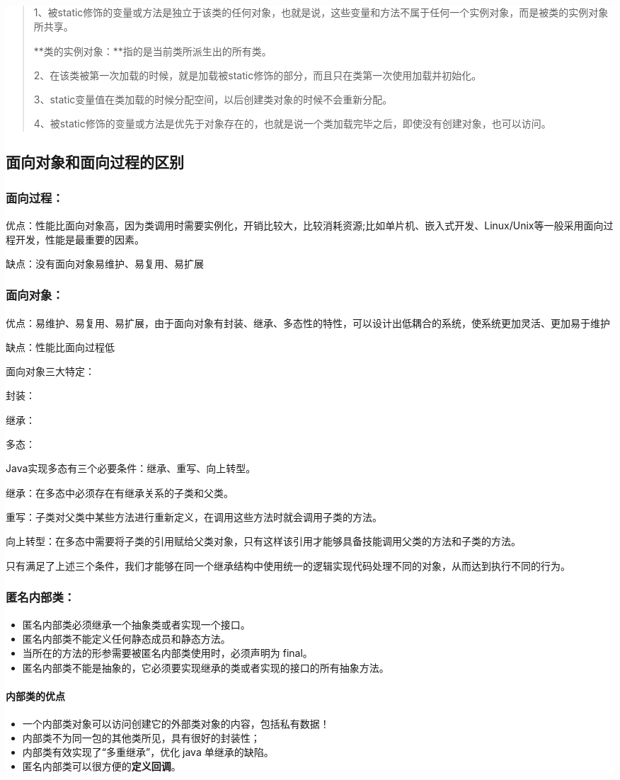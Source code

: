 > 1、被static修饰的变量或方法是独立于该类的任何对象，也就是说，这些变量和方法不属于任何一个实例对象，而是被类的实例对象所共享。
>
> **类的实例对象：**指的是当前类所派生出的所有类。
>
> 2、在该类被第一次加载的时候，就是加载被static修饰的部分，而且只在类第一次使用加载并初始化。
>
> 3、static变量值在类加载的时候分配空间，以后创建类对象的时候不会重新分配。
>
> 4、被static修饰的变量或方法是优先于对象存在的，也就是说一个类加载完毕之后，即使没有创建对象，也可以访问。

## 面向对象和面向过程的区别

### 面向过程：

优点：性能比面向对象高，因为类调用时需要实例化，开销比较大，比较消耗资源;比如单片机、嵌入式开发、Linux/Unix等一般采用面向过程开发，性能是最重要的因素。

缺点：没有面向对象易维护、易复用、易扩展

### 面向对象：

优点：易维护、易复用、易扩展，由于面向对象有封装、继承、多态性的特性，可以设计出低耦合的系统，使系统更加灵活、更加易于维护

缺点：性能比面向过程低


面向对象三大特定：

封装：

继承：

多态：

Java实现多态有三个必要条件：继承、重写、向上转型。

继承：在多态中必须存在有继承关系的子类和父类。

重写：子类对父类中某些方法进行重新定义，在调用这些方法时就会调用子类的方法。

向上转型：在多态中需要将子类的引用赋给父类对象，只有这样该引用才能够具备技能调用父类的方法和子类的方法。

只有满足了上述三个条件，我们才能够在同一个继承结构中使用统一的逻辑实现代码处理不同的对象，从而达到执行不同的行为。

### 匿名内部类：

- 匿名内部类必须继承一个抽象类或者实现一个接口。
- 匿名内部类不能定义任何静态成员和静态方法。
- 当所在的方法的形参需要被匿名内部类使用时，必须声明为 final。
- 匿名内部类不能是抽象的，它必须要实现继承的类或者实现的接口的所有抽象方法。

#### 内部类的优点

- 一个内部类对象可以访问创建它的外部类对象的内容，包括私有数据！
- 内部类不为同一包的其他类所见，具有很好的封装性；
- 内部类有效实现了“多重继承”，优化 java 单继承的缺陷。
- 匿名内部类可以很方便的**定义回调**。
